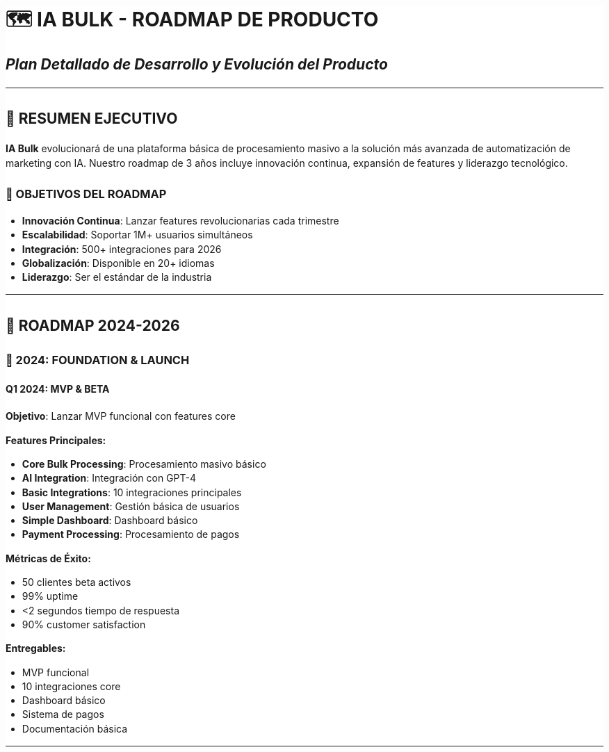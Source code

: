 # 🗺️ IA BULK - ROADMAP DE PRODUCTO
## *Plan Detallado de Desarrollo y Evolución del Producto*

---

## 🎯 **RESUMEN EJECUTIVO**

**IA Bulk** evolucionará de una plataforma básica de procesamiento masivo a la solución más avanzada de automatización de marketing con IA. Nuestro roadmap de 3 años incluye innovación continua, expansión de features y liderazgo tecnológico.

### **🚀 OBJETIVOS DEL ROADMAP**
- **Innovación Continua**: Lanzar features revolucionarias cada trimestre
- **Escalabilidad**: Soportar 1M+ usuarios simultáneos
- **Integración**: 500+ integraciones para 2026
- **Globalización**: Disponible en 20+ idiomas
- **Liderazgo**: Ser el estándar de la industria

---

## 📅 **ROADMAP 2024-2026**

### **🎯 2024: FOUNDATION & LAUNCH**

#### **Q1 2024: MVP & BETA**
**Objetivo**: Lanzar MVP funcional con features core

**Features Principales:**
- **Core Bulk Processing**: Procesamiento masivo básico
- **AI Integration**: Integración con GPT-4
- **Basic Integrations**: 10 integraciones principales
- **User Management**: Gestión básica de usuarios
- **Simple Dashboard**: Dashboard básico
- **Payment Processing**: Procesamiento de pagos

**Métricas de Éxito:**
- 50 clientes beta activos
- 99% uptime
- <2 segundos tiempo de respuesta
- 90% customer satisfaction

**Entregables:**
- MVP funcional
- 10 integraciones core
- Dashboard básico
- Sistema de pagos
- Documentación básica

---
